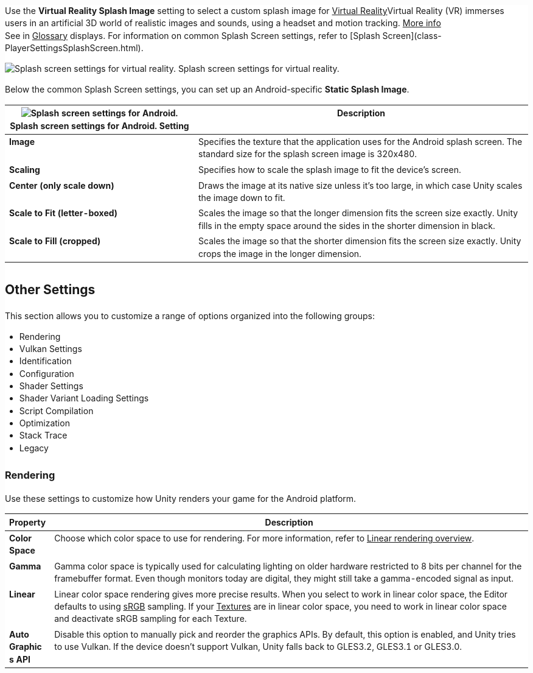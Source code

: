Use the **Virtual Reality Splash Image** setting to select a custom splash
image for [Virtual Reality](XR.html)Virtual Reality (VR) immerses users in an
artificial 3D world of realistic images and sounds, using a headset and motion
tracking. [More info](VROverview.html)  
See in [Glossary](Glossary.html#VirtualReality) displays. For information on
common Splash Screen settings, refer to [Splash Screen](class-
PlayerSettingsSplashScreen.html).

![Splash screen settings for virtual
reality.](../uploads/Main/PlayerSetAndroidSplash.png) Splash screen settings
for virtual reality.

Below the common Splash Screen settings, you can set up an Android-specific
**Static Splash Image**.

![Splash screen settings for Android.](../uploads/Main/PlayerSetAndroidSplashStory.png) Splash screen settings for Android. **Setting** | **Description**  
---|---  
**Image** | Specifies the texture that the application uses for the Android splash screen. The standard size for the splash screen image is 320x480.  
**Scaling** | Specifies how to scale the splash image to fit the device’s screen.  
| **Center (only scale down)** | Draws the image at its native size unless it’s too large, in which case Unity scales the image down to fit.  
| **Scale to Fit (letter-boxed)** | Scales the image so that the longer dimension fits the screen size exactly. Unity fills in the empty space around the sides in the shorter dimension in black.  
| **Scale to Fill (cropped)** | Scales the image so that the shorter dimension fits the screen size exactly. Unity crops the image in the longer dimension.  
  
## Other Settings

This section allows you to customize a range of options organized into the
following groups:

  * Rendering
  * Vulkan Settings
  * Identification
  * Configuration
  * Shader Settings
  * Shader Variant Loading Settings
  * Script Compilation
  * Optimization
  * Stack Trace
  * Legacy

### Rendering

Use these settings to customize how Unity renders your game for the Android
platform.

**Property** | **Description**  
---|---  
**Color Space** | Choose which color space to use for rendering. For more information, refer to [Linear rendering overview](LinearLighting).  
**Gamma** | Gamma color space is typically used for calculating lighting on older hardware restricted to 8 bits per channel for the framebuffer format. Even though monitors today are digital, they might still take a gamma-encoded signal as input.  
**Linear** | Linear color space rendering gives more precise results. When you select to work in linear color space, the Editor defaults to using [sRGB](https://en.wikipedia.org/wiki/SRGB) sampling. If your [Textures](Textures.html) are in linear color space, you need to work in linear color space and deactivate sRGB sampling for each Texture.  
**Auto Graphics API** |  Disable this option to manually pick and reorder the graphics APIs. By default, this option is enabled, and Unity tries to use Vulkan. If the device doesn’t support Vulkan, Unity falls back to GLES3.2, GLES3.1 or GLES3.0.   
  